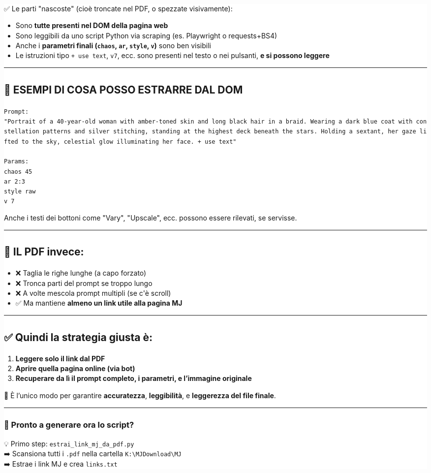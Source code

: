 ✅ Le parti "nascoste" (cioè troncate nel PDF, o spezzate visivamente):
- Sono **tutte presenti nel DOM della pagina web**
- Sono leggibili da uno script Python via scraping (es. Playwright o requests+BS4)
- Anche i **parametri finali (`chaos`, `ar`, `style`, `v`)** sono ben visibili
- Le istruzioni tipo `+ use text`, `v7`, ecc. sono presenti nel testo o nei pulsanti, **e si possono leggere**

---

## 🔎 ESEMPI DI COSA POSSO ESTRARRE DAL DOM

```
Prompt:
"Portrait of a 40-year-old woman with amber-toned skin and long black hair in a braid. Wearing a dark blue coat with constellation patterns and silver stitching, standing at the highest deck beneath the stars. Holding a sextant, her gaze lifted to the sky, celestial glow illuminating her face. + use text"

Params:
chaos 45
ar 2:3
style raw
v 7
```

Anche i testi dei bottoni come "Vary", "Upscale", ecc. possono essere rilevati, se servisse.

---

## 🚫 IL PDF invece:

- ❌ Taglia le righe lunghe (a capo forzato)
- ❌ Tronca parti del prompt se troppo lungo
- ❌ A volte mescola prompt multipli (se c'è scroll)
- ✅ Ma mantiene **almeno un link utile alla pagina MJ**

---

## ✅ Quindi la strategia giusta è:

1. **Leggere solo il link dal PDF**
2. **Aprire quella pagina online (via bot)**
3. **Recuperare da lì il prompt completo, i parametri, e l’immagine originale**

📌 È l’unico modo per garantire **accuratezza**, **leggibilità**, e **leggerezza del file finale**.

---

### 🔨 Pronto a generare ora lo script?

💡 Primo step: `estrai_link_mj_da_pdf.py`  
➡️ Scansiona tutti i `.pdf` nella cartella `K:\MJDownload\MJ`  
➡️ Estrae i link MJ e crea `links.txt`
